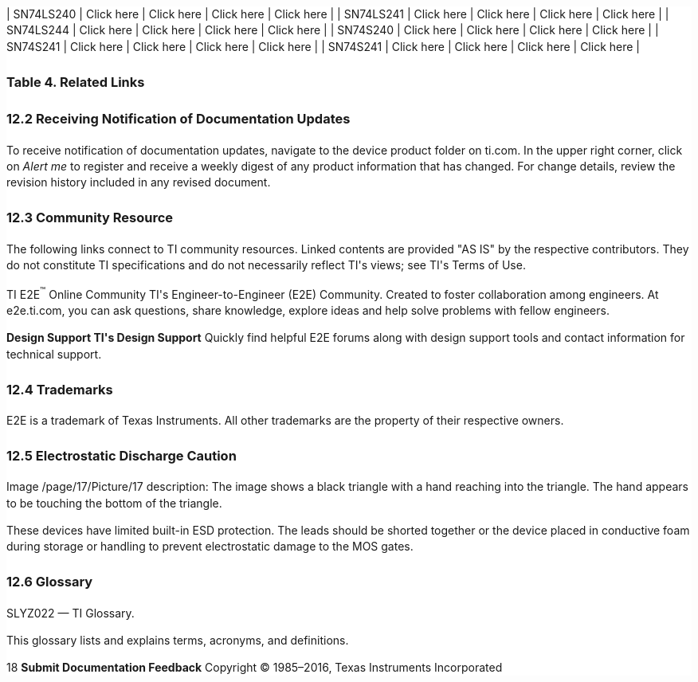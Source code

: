 | SN74LS240 | Click here     | Click here   | Click here             | Click here             |
| SN74LS241 | Click here     | Click here   | Click here             | Click here             |
| SN74LS244 | Click here     | Click here   | Click here             | Click here             |
| SN74S240  | Click here     | Click here   | Click here             | Click here             |
| SN74S241  | Click here     | Click here   | Click here             | Click here             |
| SN74S241  | Click here     | Click here   | Click here             | Click here             |

### Table 4. Related Links

### 12.2 Receiving Notification of Documentation Updates

To receive notification of documentation updates, navigate to the device product folder on ti.com. In the upper right corner, click on *Alert me* to register and receive a weekly digest of any product information that has changed. For change details, review the revision history included in any revised document.

### **12.3 Community Resource**

The following links connect to TI community resources. Linked contents are provided "AS IS" by the respective contributors. They do not constitute TI specifications and do not necessarily reflect TI's views; see TI's Terms of Use.

TI E2E<sup>™</sup> Online Community TI's Engineer-to-Engineer (E2E) Community. Created to foster collaboration among engineers. At e2e.ti.com, you can ask questions, share knowledge, explore ideas and help solve problems with fellow engineers.

**Design Support TI's Design Support** Quickly find helpful E2E forums along with design support tools and contact information for technical support.

### 12.4 Trademarks

E2E is a trademark of Texas Instruments. All other trademarks are the property of their respective owners.

### **12.5 Electrostatic Discharge Caution**

Image /page/17/Picture/17 description: The image shows a black triangle with a hand reaching into the triangle. The hand appears to be touching the bottom of the triangle.

These devices have limited built-in ESD protection. The leads should be shorted together or the device placed in conductive foam during storage or handling to prevent electrostatic damage to the MOS gates.

### 12.6 Glossary

SLYZ022 — TI Glossary.

This glossary lists and explains terms, acronyms, and definitions.

18 **Submit Documentation Feedback**  Copyright © 1985–2016, Texas Instruments Incorporated

